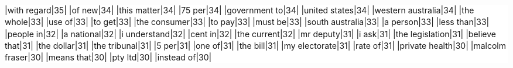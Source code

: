 |with regard|35|
|of new|34|
|this matter|34|
|75 per|34|
|government to|34|
|united states|34|
|western australia|34|
|the whole|33|
|use of|33|
|to get|33|
|the consumer|33|
|to pay|33|
|must be|33|
|south australia|33|
|a person|33|
|less than|33|
|people in|32|
|a national|32|
|i understand|32|
|cent in|32|
|the current|32|
|mr deputy|31|
|i ask|31|
|the legislation|31|
|believe that|31|
|the dollar|31|
|the tribunal|31|
|5 per|31|
|one of|31|
|the bill|31|
|my electorate|31|
|rate of|31|
|private health|30|
|malcolm fraser|30|
|means that|30|
|pty ltd|30|
|instead of|30|